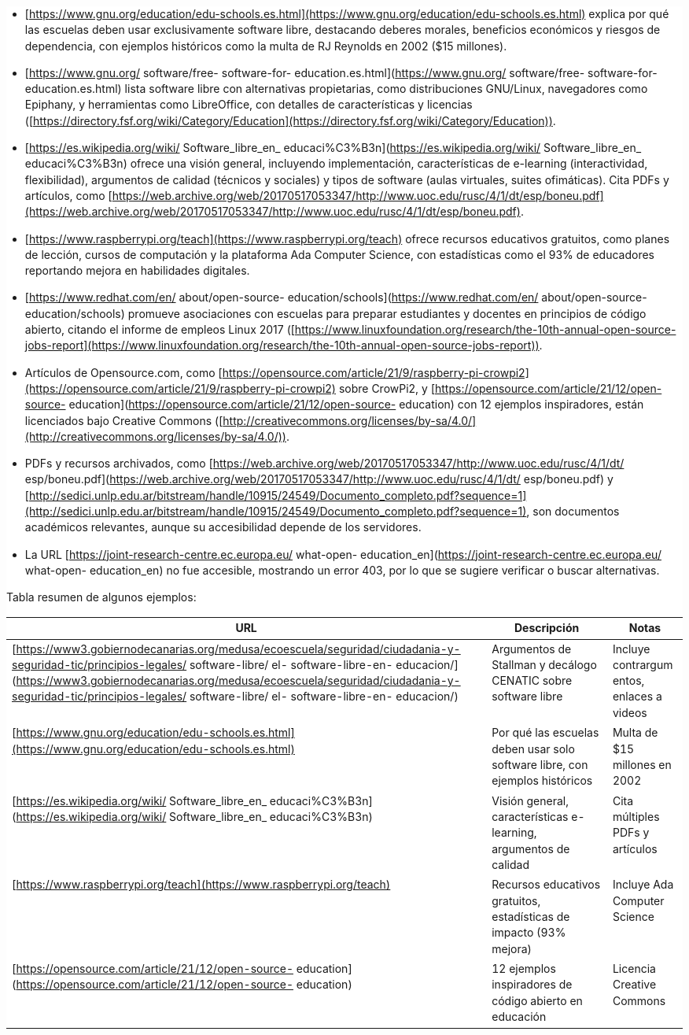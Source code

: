 - [https://www.gnu.org/education/edu-schools.es.html](https://www.gnu.org/education/edu-schools.es.html) explica por qué las escuelas deben usar exclusivamente software libre, destacando deberes morales, beneficios económicos y riesgos de dependencia, con ejemplos históricos como la multa de RJ Reynolds en 2002 ($15 millones).

- [https://www.gnu.org/ software/free- software-for- education.es.html](https://www.gnu.org/ software/free- software-for- education.es.html) lista software libre con alternativas propietarias, como distribuciones GNU/Linux, navegadores como Epiphany, y herramientas como LibreOffice, con detalles de características y licencias ([https://directory.fsf.org/wiki/Category/Education](https://directory.fsf.org/wiki/Category/Education)).

- [https://es.wikipedia.org/wiki/ Software_libre_en_ educaci%C3%B3n](https://es.wikipedia.org/wiki/ Software_libre_en_ educaci%C3%B3n) ofrece una visión general, incluyendo implementación, características de e-learning (interactividad, flexibilidad), argumentos de calidad (técnicos y sociales) y tipos de software (aulas virtuales, suites ofimáticas). Cita PDFs y artículos, como [https://web.archive.org/web/20170517053347/http://www.uoc.edu/rusc/4/1/dt/esp/boneu.pdf](https://web.archive.org/web/20170517053347/http://www.uoc.edu/rusc/4/1/dt/esp/boneu.pdf).

- [https://www.raspberrypi.org/teach](https://www.raspberrypi.org/teach) ofrece recursos educativos gratuitos, como planes de lección, cursos de computación y la plataforma Ada Computer Science, con estadísticas como el 93% de educadores reportando mejora en habilidades digitales.

- [https://www.redhat.com/en/ about/open-source- education/schools](https://www.redhat.com/en/ about/open-source- education/schools) promueve asociaciones con escuelas para preparar estudiantes y docentes en principios de código abierto, citando el informe de empleos Linux 2017 ([https://www.linuxfoundation.org/research/the-10th-annual-open-source-jobs-report](https://www.linuxfoundation.org/research/the-10th-annual-open-source-jobs-report)).

- Artículos de Opensource.com, como [https://opensource.com/article/21/9/raspberry-pi-crowpi2](https://opensource.com/article/21/9/raspberry-pi-crowpi2) sobre CrowPi2, y [https://opensource.com/article/21/12/open-source- education](https://opensource.com/article/21/12/open-source- education) con 12 ejemplos inspiradores, están licenciados bajo Creative Commons ([http://creativecommons.org/licenses/by-sa/4.0/](http://creativecommons.org/licenses/by-sa/4.0/)).

- PDFs y recursos archivados, como [https://web.archive.org/web/20170517053347/http://www.uoc.edu/rusc/4/1/dt/ esp/boneu.pdf](https://web.archive.org/web/20170517053347/http://www.uoc.edu/rusc/4/1/dt/ esp/boneu.pdf) y [http://sedici.unlp.edu.ar/bitstream/handle/10915/24549/Documento_completo.pdf?sequence=1](http://sedici.unlp.edu.ar/bitstream/handle/10915/24549/Documento_completo.pdf?sequence=1), son documentos académicos relevantes, aunque su accesibilidad depende de los servidores.

- La URL [https://joint-research-centre.ec.europa.eu/ what-open- education_en](https://joint-research-centre.ec.europa.eu/ what-open- education_en) no fue accesible, mostrando un error 403, por lo que se sugiere verificar o buscar alternativas.

Tabla resumen de algunos ejemplos:

| **URL**                                                                 | **Descripción**                                              | **Notas**                                      |
|-------------------------------------------------------------------------|--------------------------------------------------------------|-----------------------------------------------|
| [https://www3.gobiernodecanarias.org/medusa/ecoescuela/seguridad/ciudadania-y-seguridad-tic/principios-legales/ software-libre/ el- software-libre-en- educacion/](https://www3.gobiernodecanarias.org/medusa/ecoescuela/seguridad/ciudadania-y-seguridad-tic/principios-legales/ software-libre/ el- software-libre-en- educacion/) | Argumentos de Stallman y decálogo CENATIC sobre software libre | Incluye contrargumentos, enlaces a videos |
| [https://www.gnu.org/education/edu-schools.es.html](https://www.gnu.org/education/edu-schools.es.html) | Por qué las escuelas deben usar solo software libre, con ejemplos históricos | Multa de $15 millones en 2002 |
| [https://es.wikipedia.org/wiki/ Software_libre_en_ educaci%C3%B3n](https://es.wikipedia.org/wiki/ Software_libre_en_ educaci%C3%B3n) | Visión general, características e-learning, argumentos de calidad | Cita múltiples PDFs y artículos |
| [https://www.raspberrypi.org/teach](https://www.raspberrypi.org/teach) | Recursos educativos gratuitos, estadísticas de impacto (93% mejora) | Incluye Ada Computer Science |
| [https://opensource.com/article/21/12/open-source- education](https://opensource.com/article/21/12/open-source- education) | 12 ejemplos inspiradores de código abierto en educación | Licencia Creative Commons |

